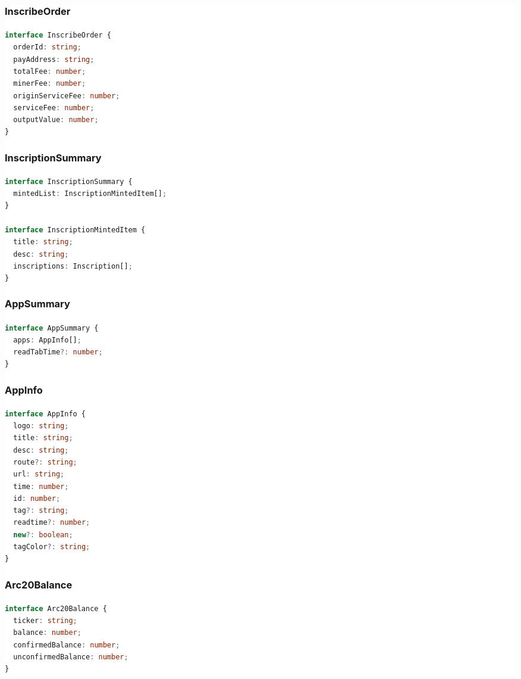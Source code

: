 ### InscribeOrder
```typescript
interface InscribeOrder {
  orderId: string;
  payAddress: string;
  totalFee: number;
  minerFee: number;
  originServiceFee: number;
  serviceFee: number;
  outputValue: number;
}
```

### InscriptionSummary
```typescript
interface InscriptionSummary {
  mintedList: InscriptionMintedItem[];
}

interface InscriptionMintedItem {
  title: string;
  desc: string;
  inscriptions: Inscription[];
}
```

### AppSummary
```typescript
interface AppSummary {
  apps: AppInfo[];
  readTabTime?: number;
}
```

### AppInfo
```typescript
interface AppInfo {
  logo: string;
  title: string;
  desc: string;
  route?: string;
  url: string;
  time: number;
  id: number;
  tag?: string;
  readtime?: number;
  new?: boolean;
  tagColor?: string;
}
```

### Arc20Balance
```typescript
interface Arc20Balance {
  ticker: string;
  balance: number;
  confirmedBalance: number;
  unconfirmedBalance: number;
}
```
